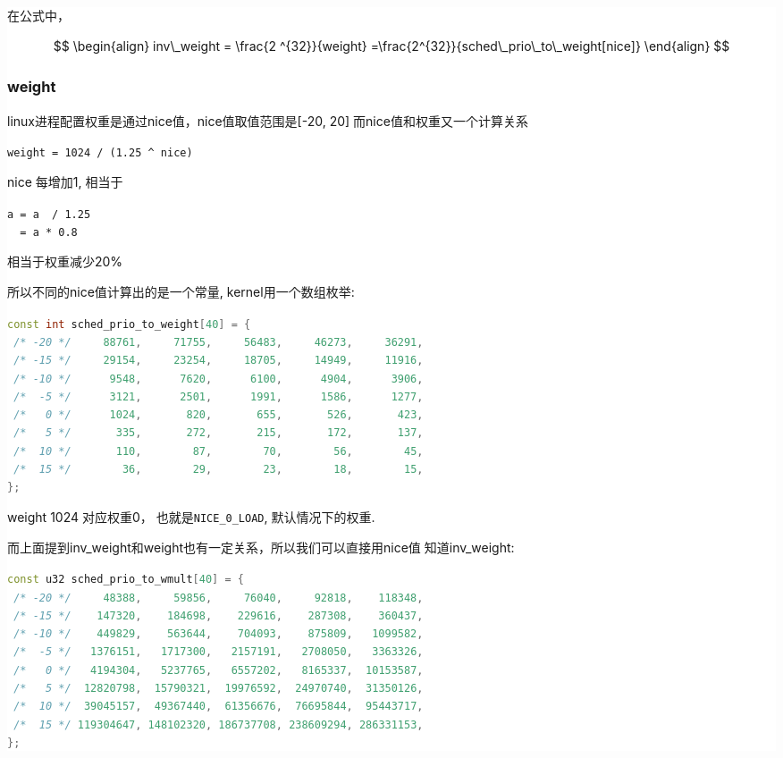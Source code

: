 在公式中，

$$
\begin{align}
inv\_weight = \frac{2 ^{32}}{weight}
=\frac{2^{32}}{sched\_prio\_to\_weight[nice]}
\end{align}
$$

### weight

linux进程配置权重是通过nice值，nice值取值范围是[-20, 20]
而nice值和权重又一个计算关系
```
weight = 1024 / (1.25 ^ nice)
```

nice 每增加1, 相当于 
```
a = a  / 1.25 
  = a * 0.8
```
相当于权重减少20%

所以不同的nice值计算出的是一个常量, kernel用一个数组枚举:
```cpp
const int sched_prio_to_weight[40] = {
 /* -20 */     88761,     71755,     56483,     46273,     36291,
 /* -15 */     29154,     23254,     18705,     14949,     11916,
 /* -10 */      9548,      7620,      6100,      4904,      3906,
 /*  -5 */      3121,      2501,      1991,      1586,      1277,
 /*   0 */      1024,       820,       655,       526,       423,
 /*   5 */       335,       272,       215,       172,       137,
 /*  10 */       110,        87,        70,        56,        45,
 /*  15 */        36,        29,        23,        18,        15,
};
```


weight 1024 对应权重0， 也就是`NICE_0_LOAD`, 默认情况下的权重.

而上面提到inv_weight和weight也有一定关系，所以我们可以直接用nice值
知道inv_weight:
```cpp
const u32 sched_prio_to_wmult[40] = {
 /* -20 */     48388,     59856,     76040,     92818,    118348,
 /* -15 */    147320,    184698,    229616,    287308,    360437,
 /* -10 */    449829,    563644,    704093,    875809,   1099582,
 /*  -5 */   1376151,   1717300,   2157191,   2708050,   3363326,
 /*   0 */   4194304,   5237765,   6557202,   8165337,  10153587,
 /*   5 */  12820798,  15790321,  19976592,  24970740,  31350126,
 /*  10 */  39045157,  49367440,  61356676,  76695844,  95443717,
 /*  15 */ 119304647, 148102320, 186737708, 238609294, 286331153,
};
```
